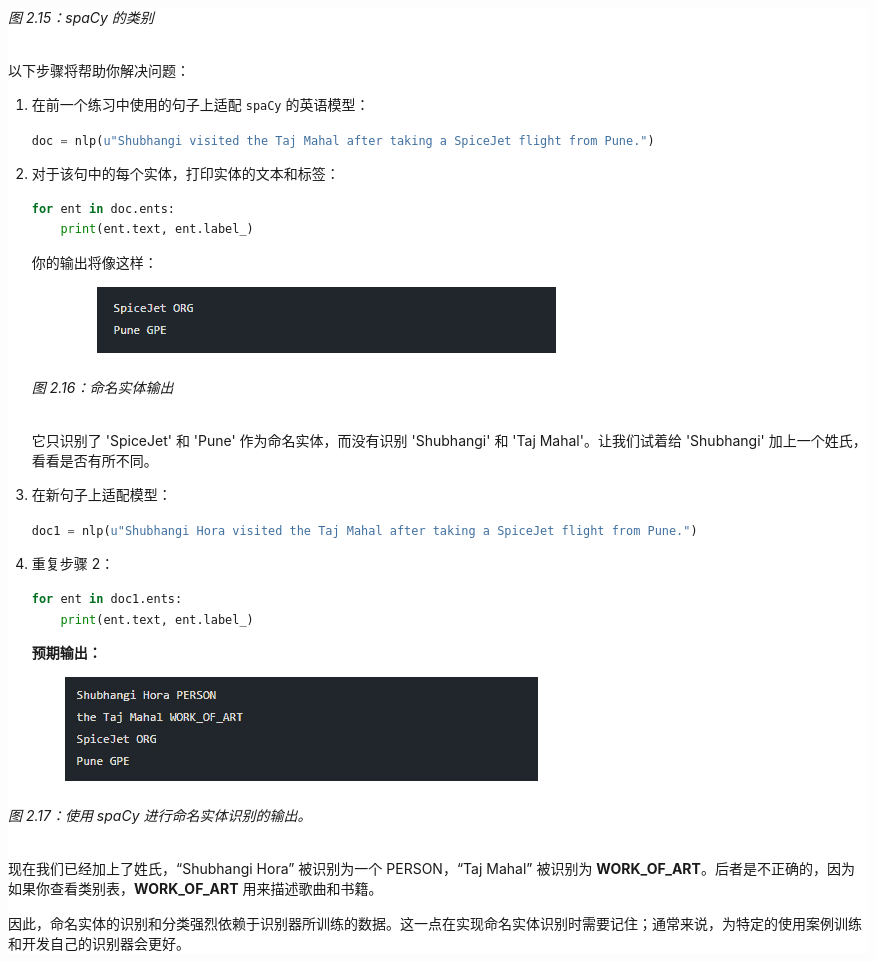 ###### 图 2.15：spaCy 的类别

以下步骤将帮助你解决问题：

1.  在前一个练习中使用的句子上适配 `spaCy` 的英语模型：

    ```py
    doc = nlp(u"Shubhangi visited the Taj Mahal after taking a SpiceJet flight from Pune.")
    ```

1.  对于该句中的每个实体，打印实体的文本和标签：

    ```py
    for ent in doc.ents:
        print(ent.text, ent.label_)
    ```

    你的输出将像这样：

    ![图 2.16：命名实体输出    ](img/C13783_02_16.jpg)

    ###### 图 2.16：命名实体输出

    它只识别了 'SpiceJet' 和 'Pune' 作为命名实体，而没有识别 'Shubhangi' 和 'Taj Mahal'。让我们试着给 'Shubhangi' 加上一个姓氏，看看是否有所不同。

1.  在新句子上适配模型：

    ```py
    doc1 = nlp(u"Shubhangi Hora visited the Taj Mahal after taking a SpiceJet flight from Pune.")
    ```

1.  重复步骤 2：

    ```py
    for ent in doc1.ents:
        print(ent.text, ent.label_)
    ```

    **预期输出：**

![图 2.17：使用 spaCy 进行命名实体识别的输出。](img/C13783_02_17.jpg)

###### 图 2.17：使用 spaCy 进行命名实体识别的输出。

现在我们已经加上了姓氏，“Shubhangi Hora” 被识别为一个 PERSON，“Taj Mahal” 被识别为 **WORK_OF_ART**。后者是不正确的，因为如果你查看类别表，**WORK_OF_ART** 用来描述歌曲和书籍。

因此，命名实体的识别和分类强烈依赖于识别器所训练的数据。这一点在实现命名实体识别时需要记住；通常来说，为特定的使用案例训练和开发自己的识别器会更好。
